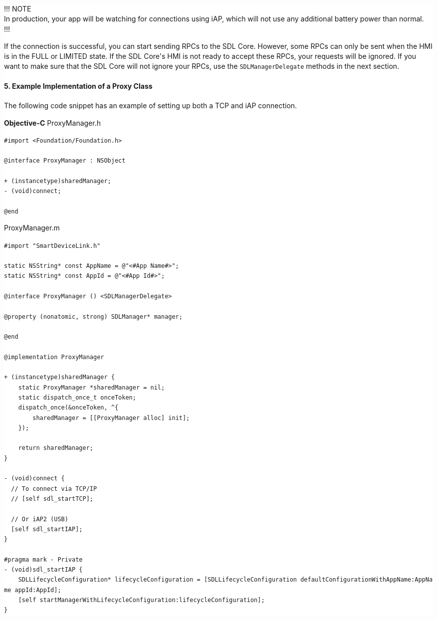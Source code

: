 !!! NOTE  
In production, your app will be watching for connections using iAP, which will not use any additional battery power than normal.  
!!!  

If the connection is successful, you can start sending RPCs to the SDL Core. However, some RPCs can only be sent when the HMI is in the FULL or LIMITED state. If the SDL Core's HMI is not ready to accept these RPCs, your requests will be ignored. If you want to make sure that the SDL Core will not ignore your RPCs, use the `SDLManagerDelegate` methods in the next section.

#### 5. Example Implementation of a Proxy Class  
The following code snippet has an example of setting up both a TCP and iAP connection.

**Objective-C**
ProxyManager.h
```objc
#import <Foundation/Foundation.h>

@interface ProxyManager : NSObject

+ (instancetype)sharedManager;
- (void)connect;

@end
```

ProxyManager.m
```objc
#import "SmartDeviceLink.h"

static NSString* const AppName = @"<#App Name#>";
static NSString* const AppId = @"<#App Id#>";

@interface ProxyManager () <SDLManagerDelegate>

@property (nonatomic, strong) SDLManager* manager;

@end

@implementation ProxyManager

+ (instancetype)sharedManager {
    static ProxyManager *sharedManager = nil;
    static dispatch_once_t onceToken;
    dispatch_once(&onceToken, ^{
        sharedManager = [[ProxyManager alloc] init];
    });

    return sharedManager;
}

- (void)connect {
  // To connect via TCP/IP
  // [self sdl_startTCP];

  // Or iAP2 (USB)
  [self sdl_startIAP];
}

#pragma mark - Private
- (void)sdl_startIAP {
    SDLLifecycleConfiguration* lifecycleConfiguration = [SDLLifecycleConfiguration defaultConfigurationWithAppName:AppName appId:AppId];
    [self startManagerWithLifecycleConfiguration:lifecycleConfiguration];
}

```